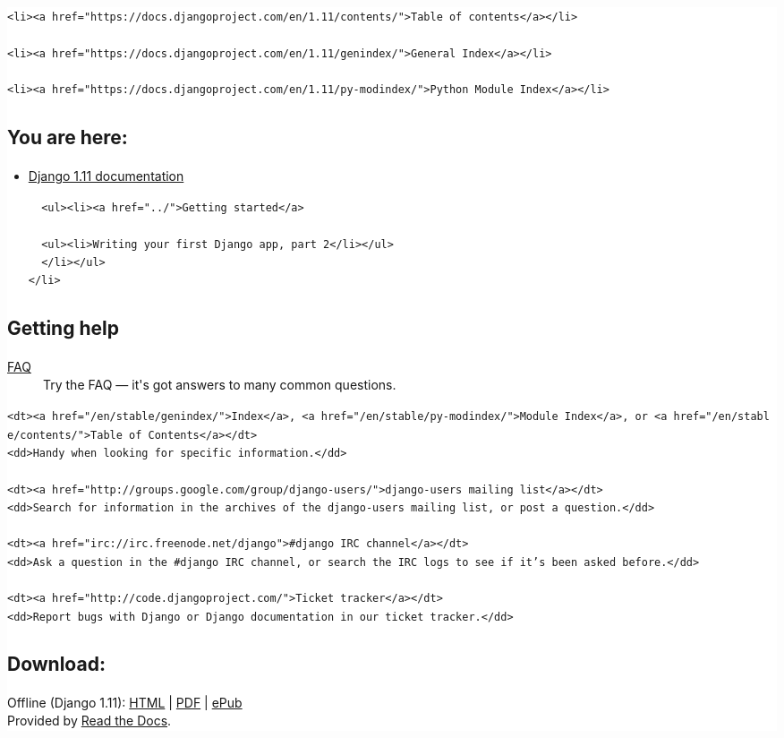     <li><a href="https://docs.djangoproject.com/en/1.11/contents/">Table of contents</a></li>
    
    <li><a href="https://docs.djangoproject.com/en/1.11/genindex/">General Index</a></li>
    
    <li><a href="https://docs.djangoproject.com/en/1.11/py-modindex/">Python Module Index</a></li>
    
    
  </ul>
  

  
  <h2>You are here:</h2>
  <ul>
    <li>
      <a href="https://docs.djangoproject.com/en/1.11/">Django 1.11 documentation</a>
      
      <ul><li><a href="../">Getting started</a>
      
      <ul><li>Writing your first Django app, part 2</li></ul>
      </li></ul>
    </li>
  </ul>
  

  
  <h2 id="getting-help-sidebar">Getting help</h2>
  <dl class="list-links">
    <dt><a href="https://docs.djangoproject.com/en/1.11/faq/">FAQ</a></dt>
    <dd>Try the FAQ — it's got answers to many common questions.</dd>

    <dt><a href="/en/stable/genindex/">Index</a>, <a href="/en/stable/py-modindex/">Module Index</a>, or <a href="/en/stable/contents/">Table of Contents</a></dt>
    <dd>Handy when looking for specific information.</dd>

    <dt><a href="http://groups.google.com/group/django-users/">django-users mailing list</a></dt>
    <dd>Search for information in the archives of the django-users mailing list, or post a question.</dd>

    <dt><a href="irc://irc.freenode.net/django">#django IRC channel</a></dt>
    <dd>Ask a question in the #django IRC channel, or search the IRC logs to see if it’s been asked before.</dd>

    <dt><a href="http://code.djangoproject.com/">Ticket tracker</a></dt>
    <dd>Report bugs with Django or Django documentation in our ticket tracker.</dd>
  </dl>
  

  
  <h2>Download:</h2>
  <p>
    Offline (Django 1.11):
    <a href="/m/docs/django-docs-1.11-en.zip">HTML</a> |
    <a href="https://media.readthedocs.org/pdf/django/1.11.x/django.pdf">PDF</a> |
    <a href="https://media.readthedocs.org/epub/django/1.11.x/django.epub">ePub</a>
    <br>
    <span class="quiet">
      Provided by <a href="https://readthedocs.org/">Read the Docs</a>.
    </span>
  </p>
  